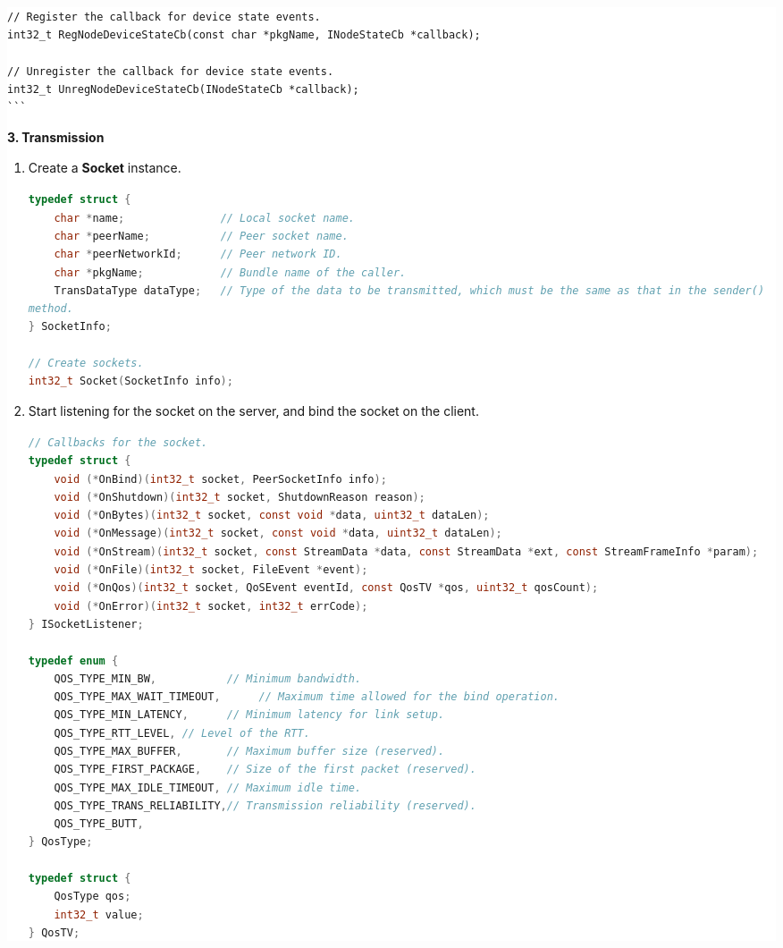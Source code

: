     // Register the callback for device state events.
    int32_t RegNodeDeviceStateCb(const char *pkgName, INodeStateCb *callback);
    
    // Unregister the callback for device state events.
    int32_t UnregNodeDeviceStateCb(INodeStateCb *callback);
    ```

**3. Transmission**

1.  Create a **Socket** instance.

    ```C
    typedef struct {
        char *name;               // Local socket name.
        char *peerName;           // Peer socket name.
        char *peerNetworkId;      // Peer network ID.
        char *pkgName;            // Bundle name of the caller.
        TransDataType dataType;   // Type of the data to be transmitted, which must be the same as that in the sender() method.
    } SocketInfo;
    
    // Create sockets.
    int32_t Socket(SocketInfo info);
    ```

2.  Start listening for the socket on the server, and bind the socket on the client.

    ```C
    // Callbacks for the socket.
    typedef struct {
        void (*OnBind)(int32_t socket, PeerSocketInfo info);
        void (*OnShutdown)(int32_t socket, ShutdownReason reason);
        void (*OnBytes)(int32_t socket, const void *data, uint32_t dataLen);
        void (*OnMessage)(int32_t socket, const void *data, uint32_t dataLen);
        void (*OnStream)(int32_t socket, const StreamData *data, const StreamData *ext, const StreamFrameInfo *param);
        void (*OnFile)(int32_t socket, FileEvent *event);
        void (*OnQos)(int32_t socket, QoSEvent eventId, const QosTV *qos, uint32_t qosCount);
        void (*OnError)(int32_t socket, int32_t errCode);
    } ISocketListener;

    typedef enum {
        QOS_TYPE_MIN_BW,           // Minimum bandwidth.
        QOS_TYPE_MAX_WAIT_TIMEOUT,      // Maximum time allowed for the bind operation.
        QOS_TYPE_MIN_LATENCY,      // Minimum latency for link setup.
        QOS_TYPE_RTT_LEVEL, // Level of the RTT.
        QOS_TYPE_MAX_BUFFER,       // Maximum buffer size (reserved).
        QOS_TYPE_FIRST_PACKAGE,    // Size of the first packet (reserved).
        QOS_TYPE_MAX_IDLE_TIMEOUT, // Maximum idle time.
        QOS_TYPE_TRANS_RELIABILITY,// Transmission reliability (reserved).
        QOS_TYPE_BUTT,
    } QosType;

    typedef struct {
        QosType qos;
        int32_t value;
    } QosTV;
